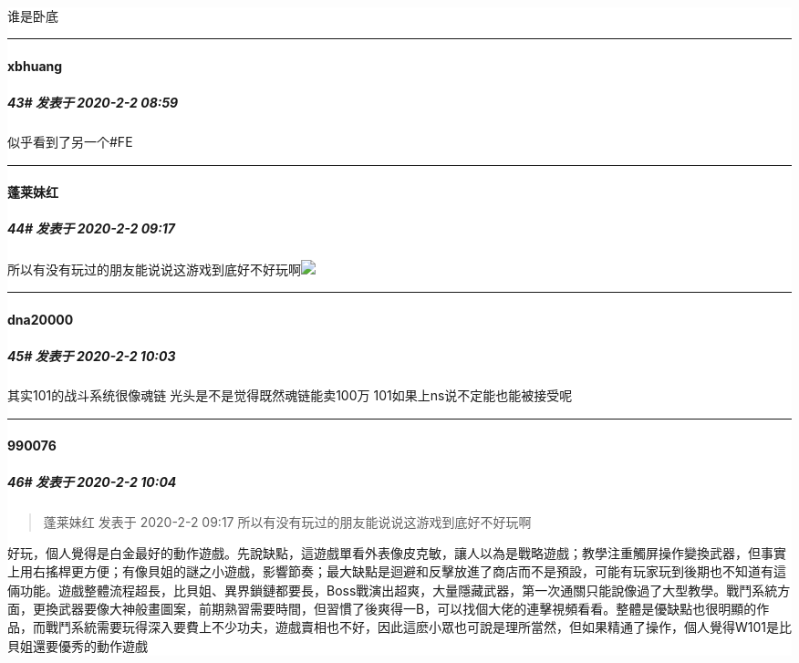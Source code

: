 
谁是卧底







*****

####  xbhuang  
##### 43#       发表于 2020-2-2 08:59




似乎看到了另一个#FE







*****

####  蓬莱妹红  
##### 44#       发表于 2020-2-2 09:17




所以有没有玩过的朋友能说说这游戏到底好不好玩啊<img src="https://static.saraba1st.com/image/smiley/face2017/009.gif" referrerpolicy="no-referrer">







*****

####  dna20000  
##### 45#       发表于 2020-2-2 10:03




其实101的战斗系统很像魂链 光头是不是觉得既然魂链能卖100万 101如果上ns说不定能也能被接受呢







*****

####  990076  
##### 46#       发表于 2020-2-2 10:04



<blockquote>蓬莱妹红 发表于 2020-2-2 09:17
所以有没有玩过的朋友能说说这游戏到底好不好玩啊</blockquote>
好玩，個人覺得是白金最好的動作遊戲。先說缺點，這遊戲單看外表像皮克敏，讓人以為是戰略遊戲；教學注重觸屏操作變換武器，但事實上用右搖桿更方便；有像貝姐的謎之小遊戲，影響節奏；最大缺點是迴避和反擊放進了商店而不是預設，可能有玩家玩到後期也不知道有這倆功能。遊戲整體流程超長，比貝姐、異界鎖鏈都要長，Boss戰演出超爽，大量隱藏武器，第一次通關只能說像過了大型教學。戰鬥系統方面，更換武器要像大神般畫圖案，前期熟習需要時間，但習慣了後爽得一B，可以找個大佬的連擊視頻看看。整體是優缺點也很明顯的作品，而戰鬥系統需要玩得深入要費上不少功夫，遊戲賣相也不好，因此這麽小眾也可說是理所當然，但如果精通了操作，個人覺得W101是比貝姐還要優秀的動作遊戲
